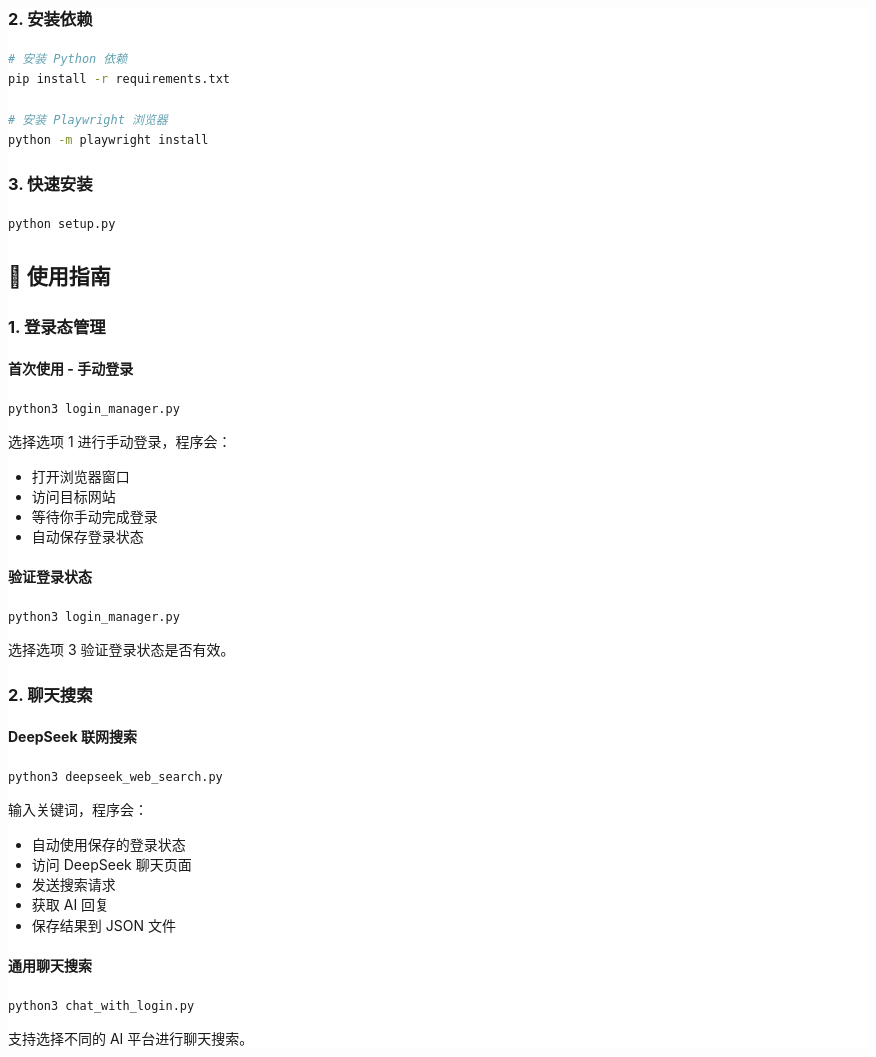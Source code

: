 ### 2. 安装依赖
```bash
# 安装 Python 依赖
pip install -r requirements.txt

# 安装 Playwright 浏览器
python -m playwright install
```

### 3. 快速安装
```bash
python setup.py
```

## 📖 使用指南

### 1. 登录态管理

#### 首次使用 - 手动登录
```bash
python3 login_manager.py
```
选择选项 1 进行手动登录，程序会：
- 打开浏览器窗口
- 访问目标网站
- 等待你手动完成登录
- 自动保存登录状态

#### 验证登录状态
```bash
python3 login_manager.py
```
选择选项 3 验证登录状态是否有效。

### 2. 聊天搜索

#### DeepSeek 联网搜索
```bash
python3 deepseek_web_search.py
```
输入关键词，程序会：
- 自动使用保存的登录状态
- 访问 DeepSeek 聊天页面
- 发送搜索请求
- 获取 AI 回复
- 保存结果到 JSON 文件

#### 通用聊天搜索
```bash
python3 chat_with_login.py
```
支持选择不同的 AI 平台进行聊天搜索。

